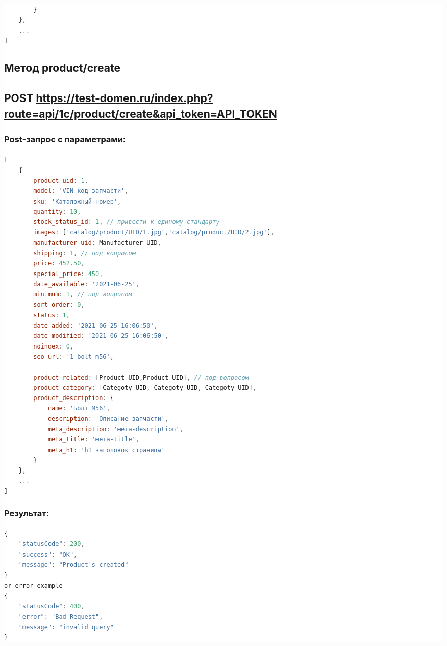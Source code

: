```javascript
        }
    },
    ...
]
```
## Метод product/create
## POST https://test-domen.ru/index.php?route=api/1c/product/create&api_token=API_TOKEN
### Post-запрос с параметрами:
```javascript
[
    {
        product_uid: 1,
        model: 'VIN код запчасти',
        sku: 'Каталожный номер',
        quantity: 10,
        stock_status_id: 1, // привести к единому стандарту
        images: ['catalog/product/UID/1.jpg','catalog/product/UID/2.jpg'],
        manufacturer_uid: Manufacturer_UID,
        shipping: 1, // под вопросом
        price: 452.50,
        special_price: 450,
        date_available: '2021-06-25',
        minimum: 1, // под вопросом
        sort_order: 0,
        status: 1,
        date_added: '2021-06-25 16:06:50',
        date_modified: '2021-06-25 16:06:50',
        noindex: 0,
        seo_url: '1-bolt-m56',

        product_related: [Product_UID,Product_UID], // под вопросом
        product_category: [Categoty_UID, Categoty_UID, Categoty_UID],
        product_description: {
            name: 'Болт M56',
            description: 'Описание запчасти',
            meta_description: 'мета-description',
            meta_title: 'мета-title',
            meta_h1: 'h1 заголовок страницы'
        }
    },
    ...
]
```

### Результат:
```javascript
{
    "statusCode": 200,
    "success": "OK",
    "message": "Product's created"
}
or error example
{
    "statusCode": 400,
    "error": "Bad Request",
    "message": "invalid query"
}
```
